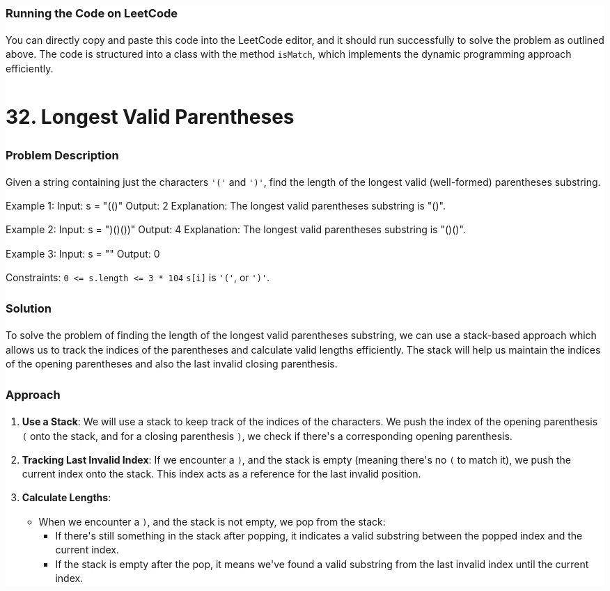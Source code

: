 ### Running the Code on LeetCode
You can directly copy and paste this code into the LeetCode editor, and it should run successfully to solve the problem as outlined above. The code is structured into a class with the method `isMatch`, which implements the dynamic programming approach efficiently.

# 32. Longest Valid Parentheses

### Problem Description 
Given a string containing just the characters `'('` and `')'`, find the length of the longest valid (well-formed) parentheses substring.


Example 1:
Input: s = "(()"
Output: 2
Explanation: The longest valid parentheses substring is "()".


Example 2:
Input: s = ")()())"
Output: 4
Explanation: The longest valid parentheses substring is "()()".


Example 3:
Input: s = ""
Output: 0

Constraints:
`0 <= s.length <= 3 * 104`
`s[i]` is `'('`, or `')'`.

### Solution 
 To solve the problem of finding the length of the longest valid parentheses substring, we can use a stack-based approach which allows us to track the indices of the parentheses and calculate valid lengths efficiently. The stack will help us maintain the indices of the opening parentheses and also the last invalid closing parenthesis.

### Approach

1. **Use a Stack**: We will use a stack to keep track of the indices of the characters. We push the index of the opening parenthesis `(` onto the stack, and for a closing parenthesis `)`, we check if there's a corresponding opening parenthesis.

2. **Tracking Last Invalid Index**: If we encounter a `)`, and the stack is empty (meaning there's no `(` to match it), we push the current index onto the stack. This index acts as a reference for the last invalid position.

3. **Calculate Lengths**:
   - When we encounter a `)`, and the stack is not empty, we pop from the stack:
     - If there's still something in the stack after popping, it indicates a valid substring between the popped index and the current index.
     - If the stack is empty after the pop, it means we've found a valid substring from the last invalid index until the current index.
